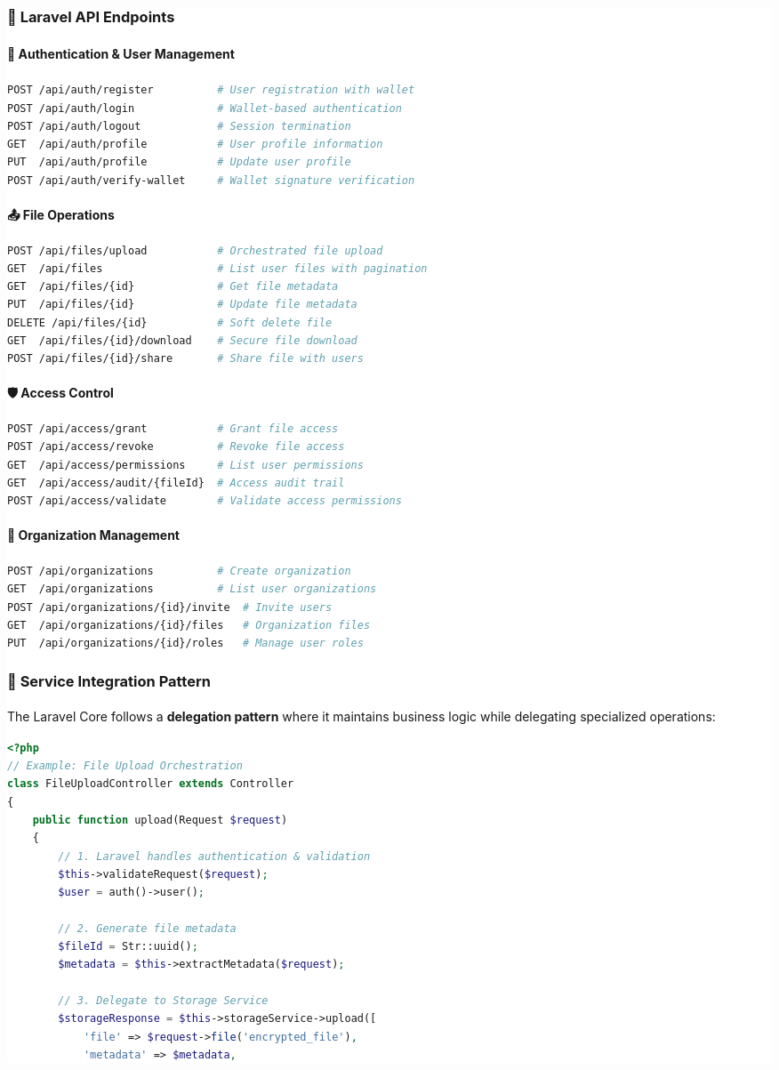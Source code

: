 ### 🔄 **Laravel API Endpoints**

#### 🔐 **Authentication & User Management**
```bash
POST /api/auth/register          # User registration with wallet
POST /api/auth/login             # Wallet-based authentication
POST /api/auth/logout            # Session termination
GET  /api/auth/profile           # User profile information
PUT  /api/auth/profile           # Update user profile
POST /api/auth/verify-wallet     # Wallet signature verification
```

#### 📤 **File Operations**
```bash
POST /api/files/upload           # Orchestrated file upload
GET  /api/files                  # List user files with pagination
GET  /api/files/{id}             # Get file metadata
PUT  /api/files/{id}             # Update file metadata
DELETE /api/files/{id}           # Soft delete file
GET  /api/files/{id}/download    # Secure file download
POST /api/files/{id}/share       # Share file with users
```

#### 🛡️ **Access Control**
```bash
POST /api/access/grant           # Grant file access
POST /api/access/revoke          # Revoke file access
GET  /api/access/permissions     # List user permissions
GET  /api/access/audit/{fileId}  # Access audit trail
POST /api/access/validate        # Validate access permissions
```

#### 🏢 **Organization Management**
```bash
POST /api/organizations          # Create organization
GET  /api/organizations          # List user organizations
POST /api/organizations/{id}/invite  # Invite users
GET  /api/organizations/{id}/files   # Organization files
PUT  /api/organizations/{id}/roles   # Manage user roles
```

### 🔄 **Service Integration Pattern**

The Laravel Core follows a **delegation pattern** where it maintains business logic while delegating specialized operations:

```php
<?php
// Example: File Upload Orchestration
class FileUploadController extends Controller
{
    public function upload(Request $request)
    {
        // 1. Laravel handles authentication & validation
        $this->validateRequest($request);
        $user = auth()->user();

        // 2. Generate file metadata
        $fileId = Str::uuid();
        $metadata = $this->extractMetadata($request);

        // 3. Delegate to Storage Service
        $storageResponse = $this->storageService->upload([
            'file' => $request->file('encrypted_file'),
            'metadata' => $metadata,
```